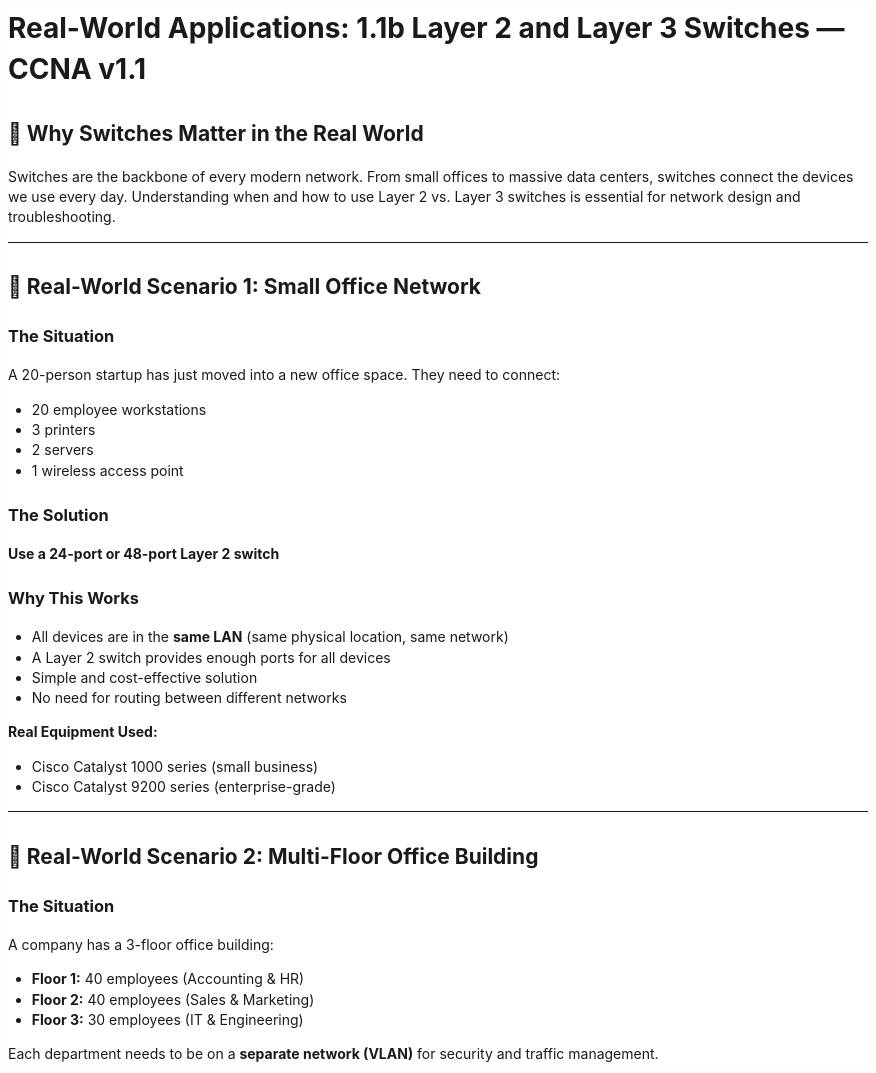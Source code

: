 # Real-World Applications: 1.1b Layer 2 and Layer 3 Switches — CCNA v1.1

## 🏢 Why Switches Matter in the Real World

Switches are the backbone of every modern network. From small offices to massive data centers, switches connect the devices we use every day. Understanding when and how to use Layer 2 vs. Layer 3 switches is essential for network design and troubleshooting.

---

## 📍 Real-World Scenario 1: Small Office Network

### The Situation

A 20-person startup has just moved into a new office space. They need to connect:

- 20 employee workstations
- 3 printers
- 2 servers
- 1 wireless access point

### The Solution

**Use a 24-port or 48-port Layer 2 switch**

### Why This Works

- All devices are in the **same LAN** (same physical location, same network)
- A Layer 2 switch provides enough ports for all devices
- Simple and cost-effective solution
- No need for routing between different networks

**Real Equipment Used:**

- Cisco Catalyst 1000 series (small business)
- Cisco Catalyst 9200 series (enterprise-grade)

---

## 📍 Real-World Scenario 2: Multi-Floor Office Building

### The Situation

A company has a 3-floor office building:

- **Floor 1:** 40 employees (Accounting & HR)
- **Floor 2:** 40 employees (Sales & Marketing)
- **Floor 3:** 30 employees (IT & Engineering)

Each department needs to be on a **separate network (VLAN)** for security and traffic management.
